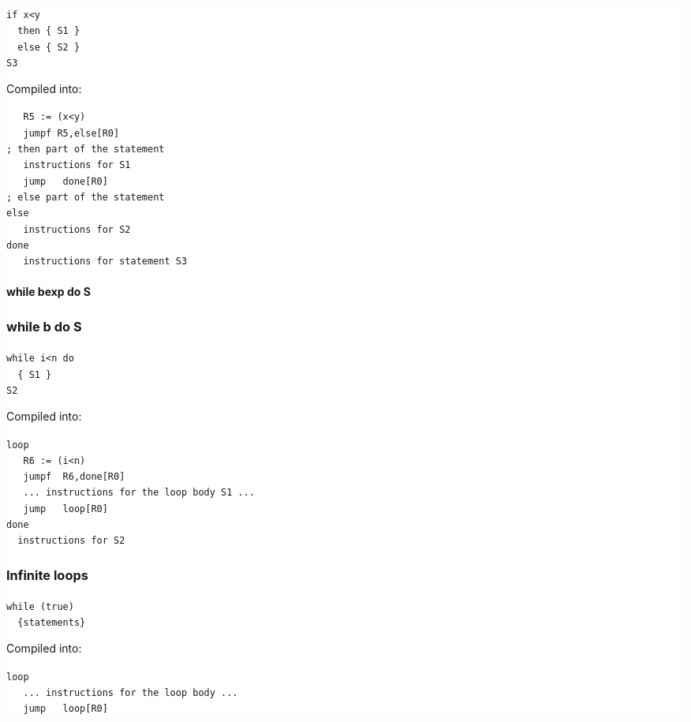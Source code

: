 ~~~~
if x<y
  then { S1 }
  else { S2 }
S3
~~~~

Compiled into:
~~~~
   R5 := (x<y)
   jumpf R5,else[R0]
; then part of the statement
   instructions for S1
   jump   done[R0]
; else part of the statement
else
   instructions for S2 
done
   instructions for statement S3
~~~~



#### while bexp do S



### while b do S

~~~~
while i<n do
  { S1 }
S2
~~~~

Compiled into:
~~~~
loop
   R6 := (i<n)
   jumpf  R6,done[R0]
   ... instructions for the loop body S1 ...
   jump   loop[R0]
done
  instructions for S2
~~~~




### Infinite loops

~~~~
while (true)
  {statements} 
~~~~

Compiled into:
~~~~
loop
   ... instructions for the loop body ...
   jump   loop[R0] 
~~~~
